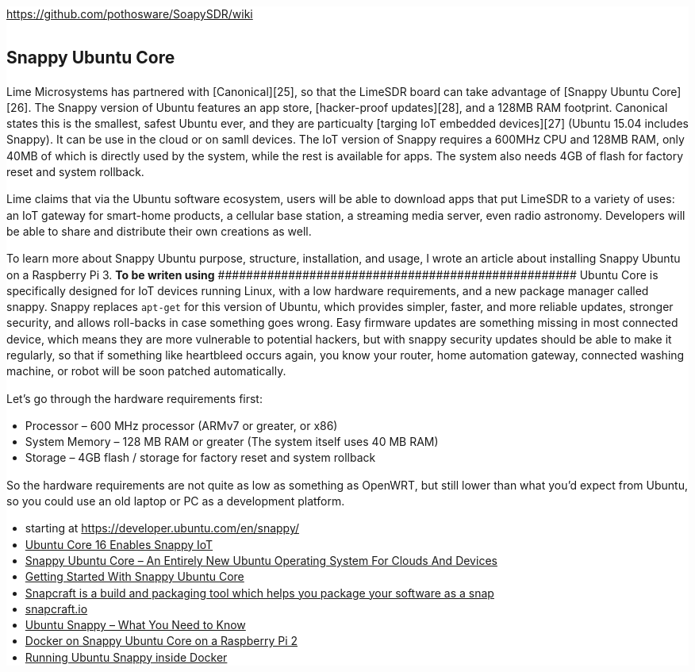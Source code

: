https://github.com/pothosware/SoapySDR/wiki

## Snappy Ubuntu Core
Lime Microsystems has partnered with [Canonical][25],
so that the LimeSDR board can take advantage of [Snappy Ubuntu Core][26].
The Snappy version of Ubuntu features an app store, [hacker-proof updates][28], and a 128MB RAM footprint.
Canonical states this is the smallest, safest Ubuntu ever,
and they are particualty [targing IoT embedded devices][27]
(Ubuntu 15.04 includes Snappy).
It can be use in the cloud or on samll devices.
The IoT version of Snappy requires a 600MHz CPU and 128MB RAM,
only 40MB of which is directly used by the system,
while the rest is available for apps.
The system also needs 4GB of flash for factory reset and system rollback.

Lime claims that via the Ubuntu software ecosystem,
users will be able to download apps that put LimeSDR to a variety of uses:
an IoT gateway for smart-home products, a cellular base station,
a streaming media server, even radio astronomy.
Developers will be able to share and distribute their own creations as well.

To learn more about Snappy Ubuntu purpose, structure, installation, and usage,
I wrote an article about installing
Snappy Ubuntu on a Raspberry Pi 3.
**To be writen using**
###################################################
Ubuntu Core is specifically designed for IoT devices running Linux,
with a low hardware requirements,
and a new package manager called snappy.
Snappy replaces `apt-get` for this version of Ubuntu, which provides simpler,
faster, and more reliable updates, stronger security, and allows roll-backs in case something goes wrong.
Easy firmware updates are something missing in most connected device,
which means they are more vulnerable to potential hackers,
but with snappy security updates should be able to make it regularly,
so that if something like heartbleed occurs again, you know your router,
home automation gateway, connected washing machine, or robot will be soon patched automatically.

Let’s go through the hardware requirements first:

* Processor – 600 MHz processor (ARMv7 or greater, or x86)
* System Memory – 128 MB RAM or greater (The system itself uses 40 MB RAM)
* Storage – 4GB flash / storage for factory reset and system rollback

So the hardware requirements are not quite as low as something as OpenWRT,
but still lower than what you’d expect from Ubuntu,
so you could use an old laptop or PC as a development platform.

* starting at https://developer.ubuntu.com/en/snappy/
* [Ubuntu Core 16 Enables Snappy IoT](http://m.electronicdesign.com/dev-tools/ubuntu-core-16-enables-snappy-iot)
* [Snappy Ubuntu Core – An Entirely New Ubuntu Operating System For Clouds And Devices](https://www.unixmen.com/snappy-ubuntu-core-an-entirely-new-ubuntu-operating-system-for-clouds-and-devices/)
* [Getting Started With Snappy Ubuntu Core](https://www.unixmen.com/getting-started-with-snappy-ubuntu-core/)
* [Snapcraft is a build and packaging tool which helps you package your software as a snap](https://developer.ubuntu.com/en/snappy/build-apps/)
* [snapcraft.io](http://snapcraft.io/)
* [Ubuntu Snappy – What You Need to Know](https://www.maketecheasier.com/ubuntu-snappy-what-you-need-to-know/)
* [Docker on Snappy Ubuntu Core on a Raspberry Pi 2](https://darrenjw2.wordpress.com/2015/08/28/docker-on-snappy-ubuntu-core-on-a-raspberry-pi-2/)
* [Running Ubuntu Snappy inside Docker](http://andrea.corbellini.name/2015/03/25/running-ubuntu-snappy-inside-docker/)
